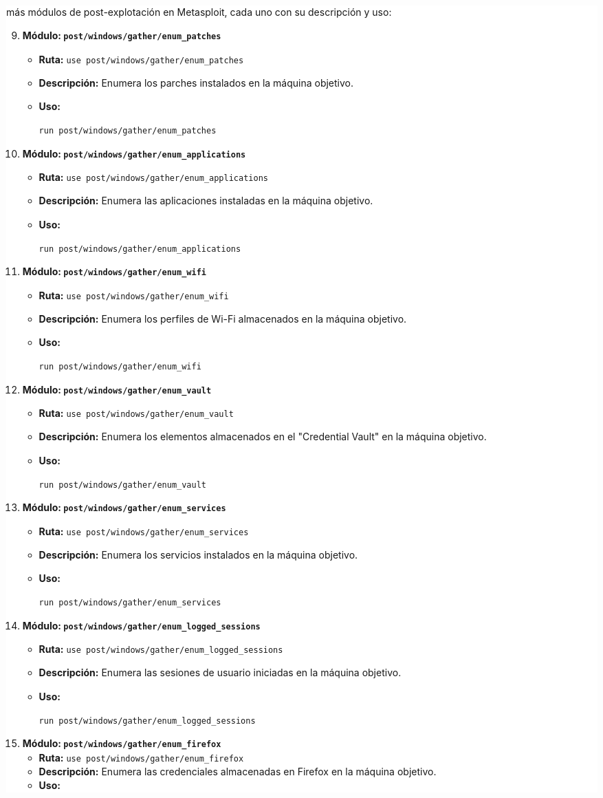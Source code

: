 más módulos de post-explotación en Metasploit, cada uno con su descripción y uso:

9. **Módulo: `post/windows/gather/enum_patches`**
   * **Ruta:** `use post/windows/gather/enum_patches`
   * **Descripción:** Enumera los parches instalados en la máquina objetivo.
   *   **Uso:**

       ```bash
       run post/windows/gather/enum_patches
       ```
10. **Módulo: `post/windows/gather/enum_applications`**
    * **Ruta:** `use post/windows/gather/enum_applications`
    * **Descripción:** Enumera las aplicaciones instaladas en la máquina objetivo.
    *   **Uso:**

        ```bash
        run post/windows/gather/enum_applications
        ```
11. **Módulo: `post/windows/gather/enum_wifi`**
    * **Ruta:** `use post/windows/gather/enum_wifi`
    * **Descripción:** Enumera los perfiles de Wi-Fi almacenados en la máquina objetivo.
    *   **Uso:**

        ```bash
        run post/windows/gather/enum_wifi
        ```
12. **Módulo: `post/windows/gather/enum_vault`**
    * **Ruta:** `use post/windows/gather/enum_vault`
    * **Descripción:** Enumera los elementos almacenados en el "Credential Vault" en la máquina objetivo.
    *   **Uso:**

        ```bash
        run post/windows/gather/enum_vault
        ```
13. **Módulo: `post/windows/gather/enum_services`**
    * **Ruta:** `use post/windows/gather/enum_services`
    * **Descripción:** Enumera los servicios instalados en la máquina objetivo.
    *   **Uso:**

        ```bash
        run post/windows/gather/enum_services
        ```
14. **Módulo: `post/windows/gather/enum_logged_sessions`**
    * **Ruta:** `use post/windows/gather/enum_logged_sessions`
    * **Descripción:** Enumera las sesiones de usuario iniciadas en la máquina objetivo.
    *   **Uso:**

        ```bash
        run post/windows/gather/enum_logged_sessions
        ```
15. **Módulo: `post/windows/gather/enum_firefox`**
    * **Ruta:** `use post/windows/gather/enum_firefox`
    * **Descripción:** Enumera las credenciales almacenadas en Firefox en la máquina objetivo.
    *   **Uso:**
